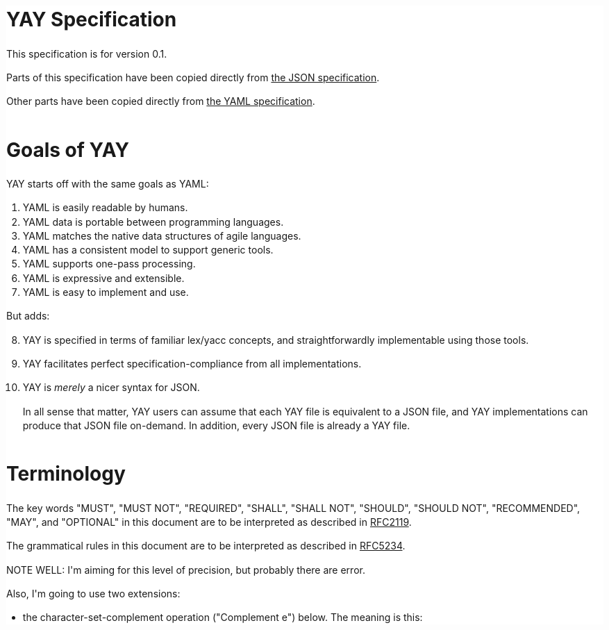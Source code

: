 # YAY Specification

This specification is for version 0.1.

Parts of this specification have been copied directly from
[the JSON specification](https://tools.ietf.org/html/rfc7159).

Other parts have been copied directly from
[the YAML specification](https://yaml.org/spec/1.2/spec.html).

# Goals of YAY

YAY starts off with the same goals as YAML:

1. YAML is easily readable by humans.
2. YAML data is portable between programming languages.
3. YAML matches the native data structures of agile languages.
4. YAML has a consistent model to support generic tools.
5. YAML supports one-pass processing.
6. YAML is expressive and extensible.
7. YAML is easy to implement and use.

But adds:

8. YAY is specified in terms of familiar lex/yacc concepts, and
   straightforwardly implementable using those tools.
   
9. YAY facilitates perfect specification-compliance from all
   implementations.

10. YAY is *merely* a nicer syntax for JSON.

    In all sense that matter, YAY users can assume that each YAY
    file is equivalent to a JSON file, and YAY implementations can
    produce that JSON file on-demand.  In addition, every JSON file is
    already a YAY file.

# Terminology

The key words "MUST", "MUST NOT", "REQUIRED", "SHALL", "SHALL NOT",
"SHOULD", "SHOULD NOT", "RECOMMENDED", "MAY", and "OPTIONAL" in this
document are to be interpreted as described in
[RFC2119](https://tools.ietf.org/html/rfc4627).

The grammatical rules in this document are to be interpreted as
described in [RFC5234](https://tools.ietf.org/html/rfc5234).

NOTE WELL: I'm aiming for this level of precision, but probably there
are error.

Also, I'm going to use two extensions:

* the character-set-complement operation ("Complement e") below.
  The meaning is this:
